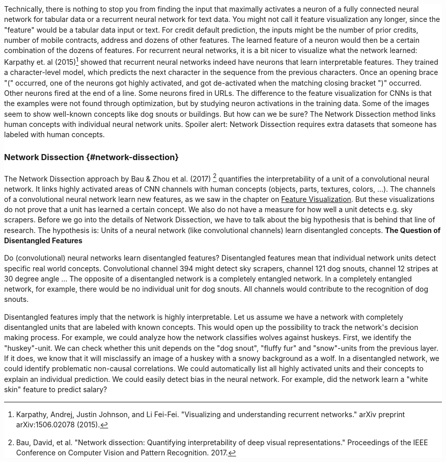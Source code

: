 Technically, there is nothing to stop you from finding the input that maximally activates a neuron of a fully connected neural network for tabular data or a recurrent neural network for text data.
You might not call it feature visualization any longer, since the "feature" would be a tabular data input or text.
For credit default prediction, the inputs might be the number of prior credits, number of mobile contracts, address and dozens of other features.
The learned feature of a neuron would then be a certain combination of the dozens of features.
For recurrent neural networks, it is a bit nicer to visualize what the network learned:
Karpathy et. al (2015)[^viz-rnn] showed that recurrent neural networks indeed have neurons that learn interpretable features.
They trained a character-level model, which predicts the next character in the sequence from the previous characters.
Once an opening brace "(" occurred, one of the neurons got highly activated, and got de-activated when the matching closing bracket ")" occurred.
Other neurons fired at the end of a line.
Some neurons fired in URLs.
The difference to the feature visualization for CNNs is that the examples were not found through optimization, but by studying neuron activations in the training data.
Some of the images seem to show well-known concepts like dog snouts or buildings.
But how can we be sure?
The Network Dissection method links human concepts with individual neural network units.
Spoiler alert: Network Dissection requires extra datasets that someone has labeled with human concepts.
### Network Dissection {#network-dissection}
The Network Dissection approach by Bau & Zhou et al. (2017) [^dissect] quantifies the interpretability of a unit of a convolutional neural network.
It links highly activated areas of CNN channels with human concepts (objects, parts, textures, colors, ...).
The channels of a convolutional neural network learn new features, as we saw in the chapter on [Feature Visualization](#feature-visualization).
But these visualizations do not prove that a unit has learned a certain concept.
We also do not have a measure for how well a unit detects e.g. sky scrapers.
Before we go into the details of Network Dissection, we have to talk about the big hypothesis that is behind that line of research.
The hypothesis is:
Units of a neural network (like convolutional channels) learn disentangled concepts.
**The Question of Disentangled Features**

Do (convolutional) neural networks learn disentangled features?
Disentangled features mean that individual network units detect specific real world concepts.
Convolutional channel 394 might detect sky scrapers, channel 121 dog snouts, channel 12 stripes at 30 degree angle ...
The opposite of a disentangled network is a completely entangled network.
In a completely entangled network, for example, there would be no individual unit for dog snouts.
All channels would contribute to the recognition of dog snouts.

Disentangled features imply that the network is highly interpretable.
Let us assume we have a network with completely disentangled units that are labeled  with known concepts.
This would open up the possibility to track the network's decision making process.
For example, we could analyze how the network classifies wolves against huskeys.
First, we identify the "huskey"-unit.
We can check whether this unit depends on the "dog snout", "fluffy fur" and "snow"-units from the previous layer.
If it does, we know that it will misclassify an image of a huskey with a snowy background as a wolf.
In a disentangled network, we could identify problematic non-causal correlations.
We could automatically list all highly activated units and their concepts to explain an individual prediction.
We could easily detect bias in the neural network.
For example, did the network learn a "white skin" feature to predict salary?


[^distill-fv]: Olah, et al., "Feature Visualization", Distill, 2017.
[^distill-blocks]: Olah, et al., "The Building Blocks of Interpretability", Distill, 2018.
[^plugandplay]: Nguyen, Anh, et al. "Plug & play generative networks: Conditional iterative generation of images in latent space." Proceedings of the IEEE Conference on Computer Vision and Pattern Recognition. 2017.
[^synthesize]: Nguyen, Anh, et al. "Synthesizing the preferred inputs for neurons in neural networks via deep generator networks." Advances in Neural Information Processing Systems. 2016.
[^viz-rnn]: Karpathy, Andrej, Justin Johnson, and Li Fei-Fei. "Visualizing and understanding recurrent networks." arXiv preprint arXiv:1506.02078 (2015).
[^dissect]: Bau, David, et al. "Network dissection: Quantifying interpretability of deep visual representations." Proceedings of the IEEE Conference on Computer Vision and Pattern Recognition. 2017.
[^imagenet]: Olga Russakovsky*, Jia Deng*, Hao Su, Jonathan Krause, Sanjeev Satheesh, Sean Ma, Zhiheng Huang, Andrej Karpathy, Aditya Khosla, Michael Bernstein, Alexander C. Berg and Li Fei-Fei. (* = equal contribution) ImageNet Large Scale Visual Recognition Challenge. IJCV, 2015